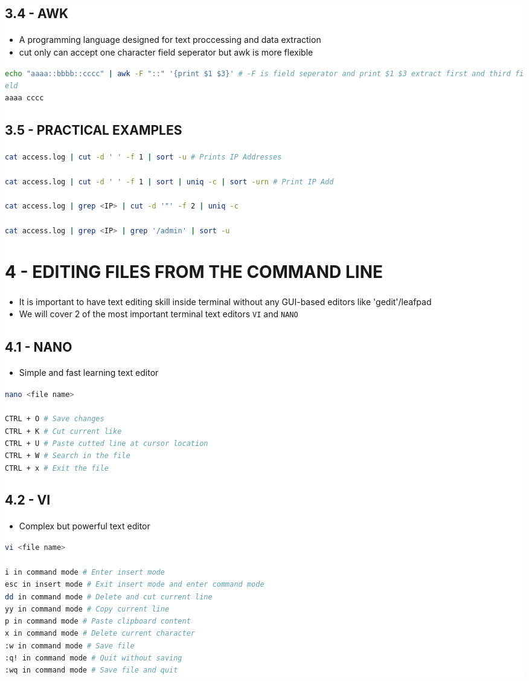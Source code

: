 ## 3.4 - AWK
+ A programming language designed for text proccessing and data extraction
+ cut only can accept one character field seperator but awk is more flexible
```bash
echo "aaaa::bbbb::cccc" | awk -F "::" '{print $1 $3}' # -F is field seperator and print $1 $3 extract first and third field
aaaa cccc
```

## 3.5 - PRACTICAL EXAMPLES
```bash
cat access.log | cut -d ' ' -f 1 | sort -u # Prints IP Addresses

cat access.log | cut -d ' ' -f 1 | sort | uniq -c | sort -urn # Print IP Add

cat access.log | grep <IP> | cut -d '"' -f 2 | uniq -c

cat access.log | grep <IP> | grep '/admin' | sort -u
```

# 4 - EDITING FILES FROM THE COMMAND LINE
+ It is important to have text editing skill inside terminal without any GUI-based editors like 'gedit'/leafpad
+ We will cover 2 of the most important terminal text editors `VI` and `NANO`

## 4.1 - NANO
+ Simple and fast learning text editor
```bash
nano <file name>

CTRL + O # Save changes
CTRL + K # Cut current like
CTRL + U # Paste cutted line at cursor location
CTRL + W # Search in the file
CTRL + x # Exit the file
```

## 4.2 - VI
+ Complex but powerful text editor
```bash
vi <file name>

i in command mode # Enter insert mode
esc in insert mode # Exit insert mode and enter command mode
dd in command mode # Delete and cut current line
yy in command mode # Copy current line
p in command mode # Paste clipboard content
x in command mode # Delete current character
:w in command mode # Save file
:q! in command mode # Quit without saving
:wq in command mode # Save file and quit
```
